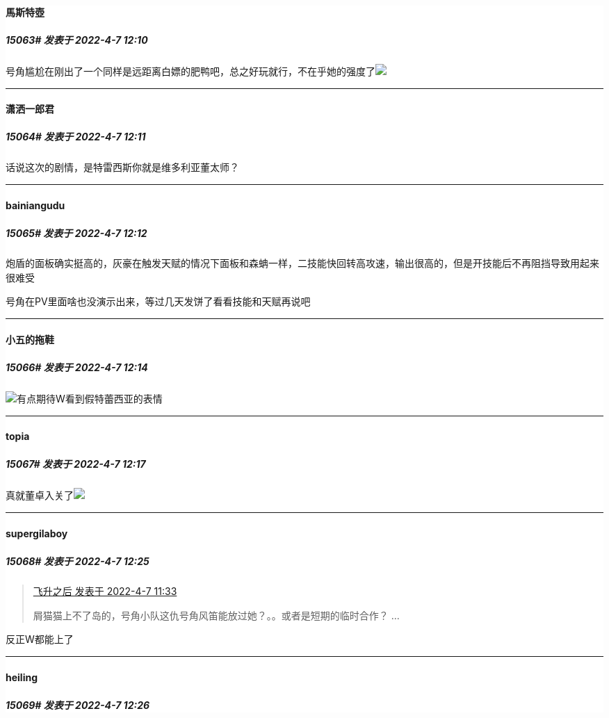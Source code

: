 ####  馬斯特壺  
##### 15063#       发表于 2022-4-7 12:10

号角尴尬在刚出了一个同样是远距离白嫖的肥鸭吧，总之好玩就行，不在乎她的强度了<img src="https://static.saraba1st.com/image/smiley/face2017/037.png" referrerpolicy="no-referrer">

*****

####  潇洒一郎君  
##### 15064#       发表于 2022-4-7 12:11

话说这次的剧情，是特雷西斯你就是维多利亚董太师？



*****

####  bainiangudu  
##### 15065#       发表于 2022-4-7 12:12

炮盾的面板确实挺高的，灰豪在触发天赋的情况下面板和森蚺一样，二技能快回转高攻速，输出很高的，但是开技能后不再阻挡导致用起来很难受

号角在PV里面啥也没演示出来，等过几天发饼了看看技能和天赋再说吧

*****

####  小五的拖鞋  
##### 15066#       发表于 2022-4-7 12:14

<img src="https://static.saraba1st.com/image/smiley/face2017/037.png" referrerpolicy="no-referrer">有点期待W看到假特蕾西亚的表情

*****

####  topia  
##### 15067#       发表于 2022-4-7 12:17

真就董卓入关了<img src="https://static.saraba1st.com/image/smiley/face2017/049.png" referrerpolicy="no-referrer">



*****

####  supergilaboy  
##### 15068#       发表于 2022-4-7 12:25

<blockquote><a href="httphttps://bbs.saraba1st.com/2b/forum.php?mod=redirect&amp;goto=findpost&amp;pid=55344973&amp;ptid=2038816" target="_blank">飞升之后 发表于 2022-4-7 11:33</a>

屑猫猫上不了岛的，号角小队这仇号角风笛能放过她？。。或者是短期的临时合作？ ...</blockquote>
反正W都能上了

*****

####  heiling  
##### 15069#       发表于 2022-4-7 12:26

